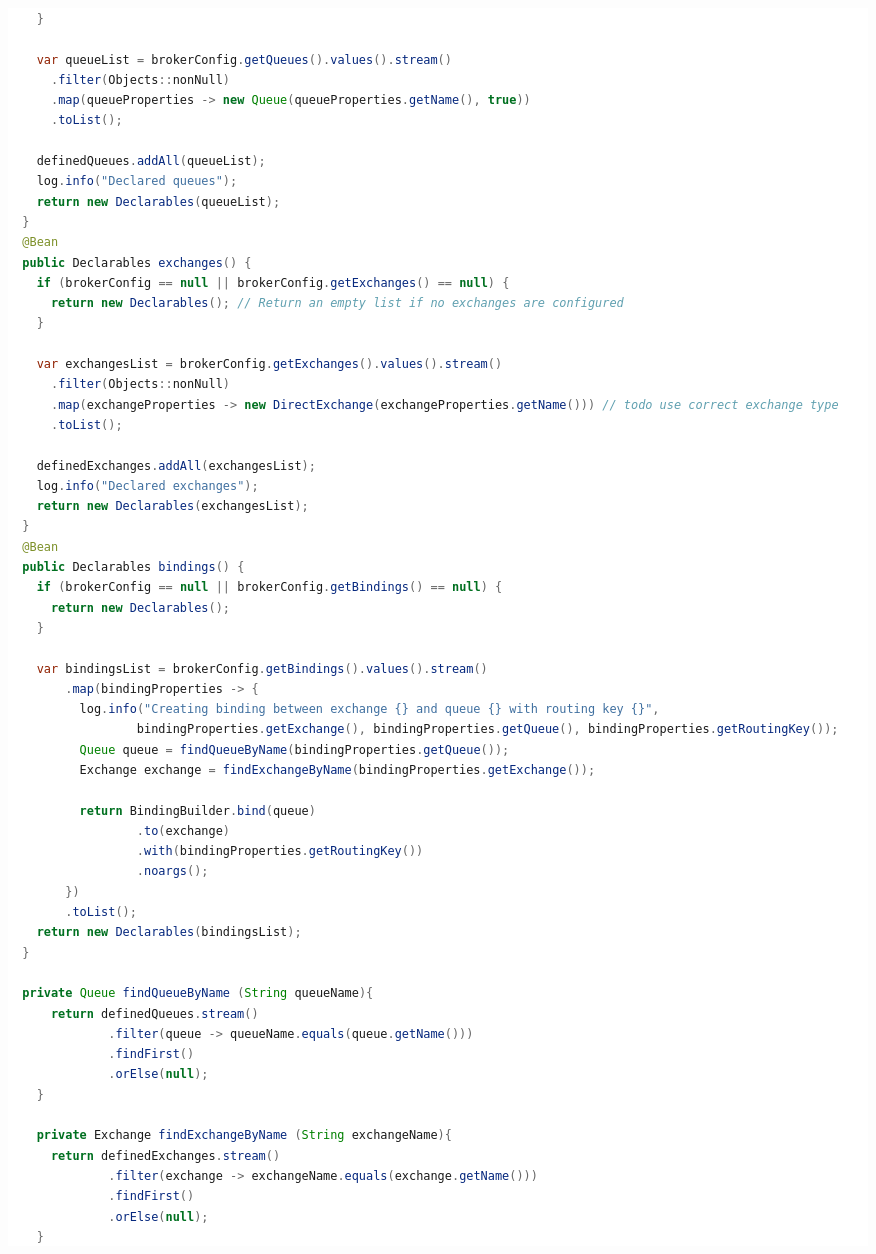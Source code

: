 ```java
    }

    var queueList = brokerConfig.getQueues().values().stream()
      .filter(Objects::nonNull)
      .map(queueProperties -> new Queue(queueProperties.getName(), true))
      .toList();

    definedQueues.addAll(queueList);
    log.info("Declared queues");
    return new Declarables(queueList);
  }
  @Bean
  public Declarables exchanges() {
    if (brokerConfig == null || brokerConfig.getExchanges() == null) {
      return new Declarables(); // Return an empty list if no exchanges are configured
    }

    var exchangesList = brokerConfig.getExchanges().values().stream()
      .filter(Objects::nonNull)
      .map(exchangeProperties -> new DirectExchange(exchangeProperties.getName())) // todo use correct exchange type
      .toList();

    definedExchanges.addAll(exchangesList);
    log.info("Declared exchanges");
    return new Declarables(exchangesList);
  }
  @Bean
  public Declarables bindings() {
    if (brokerConfig == null || brokerConfig.getBindings() == null) {
      return new Declarables();
    }

    var bindingsList = brokerConfig.getBindings().values().stream()
        .map(bindingProperties -> {
          log.info("Creating binding between exchange {} and queue {} with routing key {}",
                  bindingProperties.getExchange(), bindingProperties.getQueue(), bindingProperties.getRoutingKey());
          Queue queue = findQueueByName(bindingProperties.getQueue());
          Exchange exchange = findExchangeByName(bindingProperties.getExchange());

          return BindingBuilder.bind(queue)
                  .to(exchange)
                  .with(bindingProperties.getRoutingKey())
                  .noargs();
        })
        .toList();
    return new Declarables(bindingsList);
  }

  private Queue findQueueByName (String queueName){
      return definedQueues.stream()
              .filter(queue -> queueName.equals(queue.getName()))
              .findFirst()
              .orElse(null);
    }

    private Exchange findExchangeByName (String exchangeName){
      return definedExchanges.stream()
              .filter(exchange -> exchangeName.equals(exchange.getName()))
              .findFirst()
              .orElse(null);
    }
```